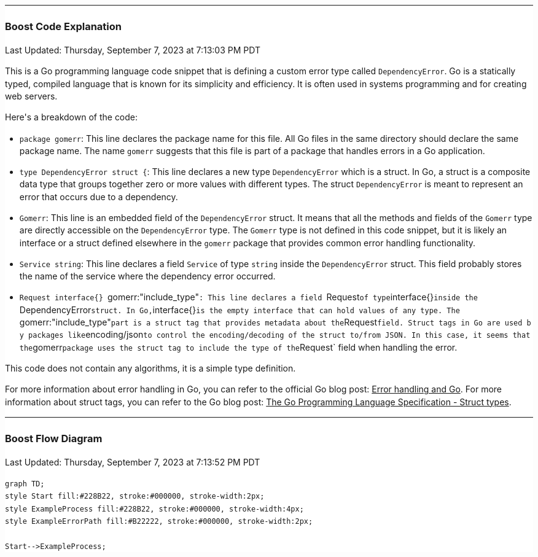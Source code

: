 

---

### Boost Code Explanation

Last Updated: Thursday, September 7, 2023 at 7:13:03 PM PDT

This is a Go programming language code snippet that is defining a custom error type called `DependencyError`. Go is a statically typed, compiled language that is known for its simplicity and efficiency. It is often used in systems programming and for creating web servers.

Here's a breakdown of the code:

- `package gomerr`: This line declares the package name for this file. All Go files in the same directory should declare the same package name. The name `gomerr` suggests that this file is part of a package that handles errors in a Go application.

- `type DependencyError struct {`: This line declares a new type `DependencyError` which is a struct. In Go, a struct is a composite data type that groups together zero or more values with different types. The struct `DependencyError` is meant to represent an error that occurs due to a dependency.

- `Gomerr`: This line is an embedded field of the `DependencyError` struct. It means that all the methods and fields of the `Gomerr` type are directly accessible on the `DependencyError` type. The `Gomerr` type is not defined in this code snippet, but it is likely an interface or a struct defined elsewhere in the `gomerr` package that provides common error handling functionality.

- `Service string`: This line declares a field `Service` of type `string` inside the `DependencyError` struct. This field probably stores the name of the service where the dependency error occurred.

- `Request interface{} `gomerr:"include_type"`: This line declares a field `Request` of type `interface{}` inside the `DependencyError` struct. In Go, `interface{}` is the empty interface that can hold values of any type. The `gomerr:"include_type"` part is a struct tag that provides metadata about the `Request` field. Struct tags in Go are used by packages like `encoding/json` to control the encoding/decoding of the struct to/from JSON. In this case, it seems that the `gomerr` package uses the struct tag to include the type of the `Request` field when handling the error.

This code does not contain any algorithms, it is a simple type definition. 

For more information about error handling in Go, you can refer to the official Go blog post: [Error handling and Go](https://blog.golang.org/error-handling-and-go). For more information about struct tags, you can refer to the Go blog post: [The Go Programming Language Specification - Struct types](https://golang.org/ref/spec#Struct_types).



---

### Boost Flow Diagram

Last Updated: Thursday, September 7, 2023 at 7:13:52 PM PDT

```mermaid
graph TD;
style Start fill:#228B22, stroke:#000000, stroke-width:2px;
style ExampleProcess fill:#228B22, stroke:#000000, stroke-width:4px;
style ExampleErrorPath fill:#B22222, stroke:#000000, stroke-width:2px;

Start-->ExampleProcess;
```
